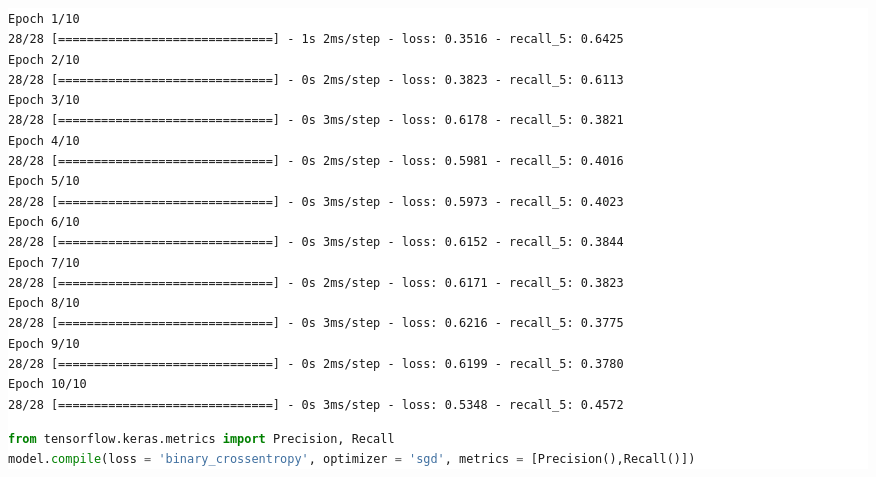     Epoch 1/10
    28/28 [==============================] - 1s 2ms/step - loss: 0.3516 - recall_5: 0.6425
    Epoch 2/10
    28/28 [==============================] - 0s 2ms/step - loss: 0.3823 - recall_5: 0.6113
    Epoch 3/10
    28/28 [==============================] - 0s 3ms/step - loss: 0.6178 - recall_5: 0.3821
    Epoch 4/10
    28/28 [==============================] - 0s 2ms/step - loss: 0.5981 - recall_5: 0.4016
    Epoch 5/10
    28/28 [==============================] - 0s 3ms/step - loss: 0.5973 - recall_5: 0.4023
    Epoch 6/10
    28/28 [==============================] - 0s 3ms/step - loss: 0.6152 - recall_5: 0.3844
    Epoch 7/10
    28/28 [==============================] - 0s 2ms/step - loss: 0.6171 - recall_5: 0.3823
    Epoch 8/10
    28/28 [==============================] - 0s 3ms/step - loss: 0.6216 - recall_5: 0.3775
    Epoch 9/10
    28/28 [==============================] - 0s 2ms/step - loss: 0.6199 - recall_5: 0.3780
    Epoch 10/10
    28/28 [==============================] - 0s 3ms/step - loss: 0.5348 - recall_5: 0.4572
    


```python
from tensorflow.keras.metrics import Precision, Recall
model.compile(loss = 'binary_crossentropy', optimizer = 'sgd', metrics = [Precision(),Recall()])

```


```python

```


```python

```


```python

```


```python

```


```python

```


```python

```
